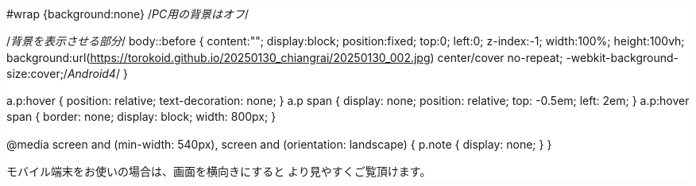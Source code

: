 #wrap {background:none} /*PC用の背景はオフ*/

/*背景を表示させる部分*/
body::before {
content:"";
display:block;
position:fixed;
top:0;
left:0;
z-index:-1;
width:100%;
height:100vh;
background:url(https://torokoid.github.io/20250130_chiangrai/20250130_002.jpg) center/cover no-repeat;
-webkit-background-size:cover;/*Android4*/
}

a.p:hover {
position: relative;
text-decoration: none;
}
a.p span {
display: none;
position: relative;
top: -0.5em;
left: 2em;
}
a.p:hover span {
border: none;
display: block;
width: 800px;
}


@media screen and (min-width: 540px),
screen and (orientation: landscape) {
p.note { display: none; }
}

</style>

<link href="https://cdnjs.cloudflare.com/ajax/libs/lightbox2/2.7.1/css/lightbox.css" rel="stylesheet">

</head>

<body>



<p class="note">
モバイル端末をお使いの場合は、画面を横向きにすると
より見やすくご覧頂けます。
</p>


